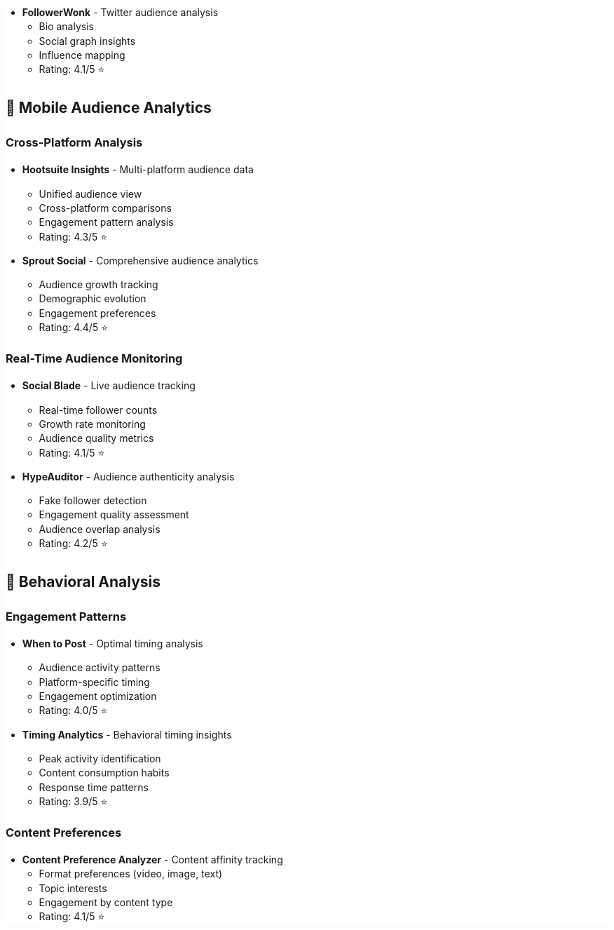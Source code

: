 - **FollowerWonk** - Twitter audience analysis
  - Bio analysis
  - Social graph insights
  - Influence mapping
  - Rating: 4.1/5 ⭐

## 📱 Mobile Audience Analytics

### Cross-Platform Analysis
- **Hootsuite Insights** - Multi-platform audience data
  - Unified audience view
  - Cross-platform comparisons
  - Engagement pattern analysis
  - Rating: 4.3/5 ⭐

- **Sprout Social** - Comprehensive audience analytics
  - Audience growth tracking
  - Demographic evolution
  - Engagement preferences
  - Rating: 4.4/5 ⭐

### Real-Time Audience Monitoring
- **Social Blade** - Live audience tracking
  - Real-time follower counts
  - Growth rate monitoring
  - Audience quality metrics
  - Rating: 4.1/5 ⭐

- **HypeAuditor** - Audience authenticity analysis
  - Fake follower detection
  - Engagement quality assessment
  - Audience overlap analysis
  - Rating: 4.2/5 ⭐

## 🎯 Behavioral Analysis

### Engagement Patterns
- **When to Post** - Optimal timing analysis
  - Audience activity patterns
  - Platform-specific timing
  - Engagement optimization
  - Rating: 4.0/5 ⭐

- **Timing Analytics** - Behavioral timing insights
  - Peak activity identification
  - Content consumption habits
  - Response time patterns
  - Rating: 3.9/5 ⭐

### Content Preferences
- **Content Preference Analyzer** - Content affinity tracking
  - Format preferences (video, image, text)
  - Topic interests
  - Engagement by content type
  - Rating: 4.1/5 ⭐
